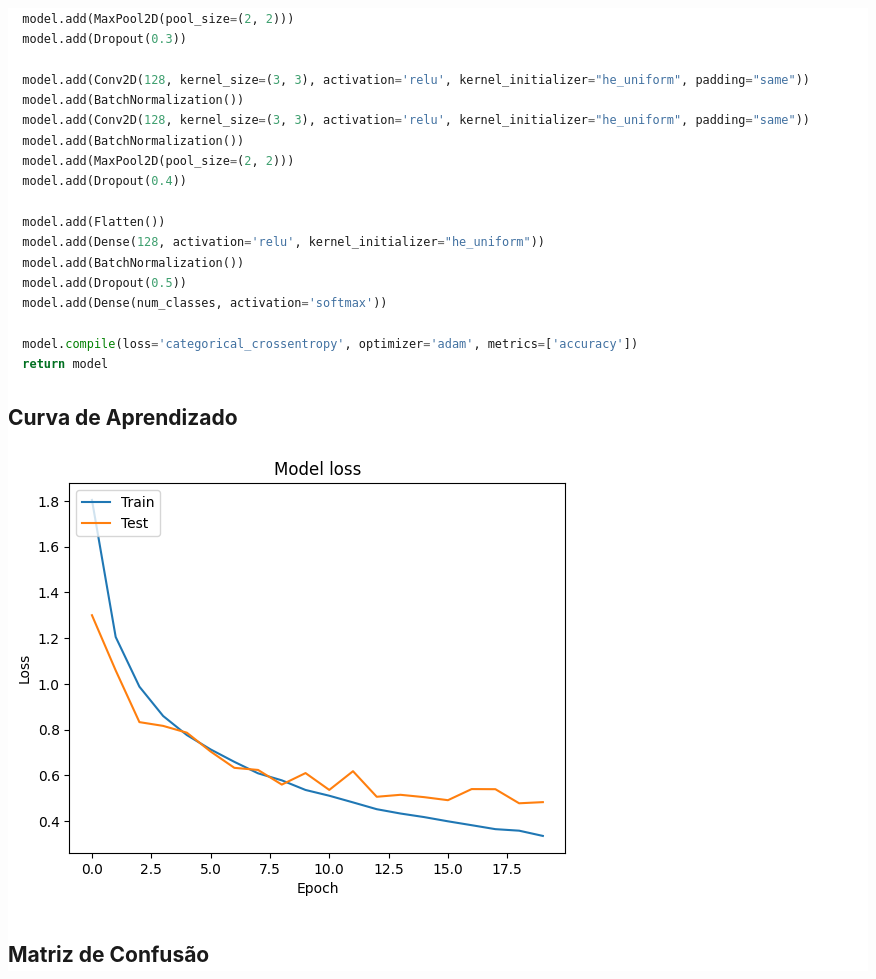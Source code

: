 ```python
  model.add(MaxPool2D(pool_size=(2, 2)))
  model.add(Dropout(0.3))

  model.add(Conv2D(128, kernel_size=(3, 3), activation='relu', kernel_initializer="he_uniform", padding="same"))
  model.add(BatchNormalization())
  model.add(Conv2D(128, kernel_size=(3, 3), activation='relu', kernel_initializer="he_uniform", padding="same"))
  model.add(BatchNormalization())
  model.add(MaxPool2D(pool_size=(2, 2)))
  model.add(Dropout(0.4))

  model.add(Flatten())
  model.add(Dense(128, activation='relu', kernel_initializer="he_uniform"))
  model.add(BatchNormalization())
  model.add(Dropout(0.5))
  model.add(Dense(num_classes, activation='softmax'))

  model.compile(loss='categorical_crossentropy', optimizer='adam', metrics=['accuracy'])
  return model
```

## Curva de Aprendizado
![alt text](image-12.png)

## Matriz de Confusão